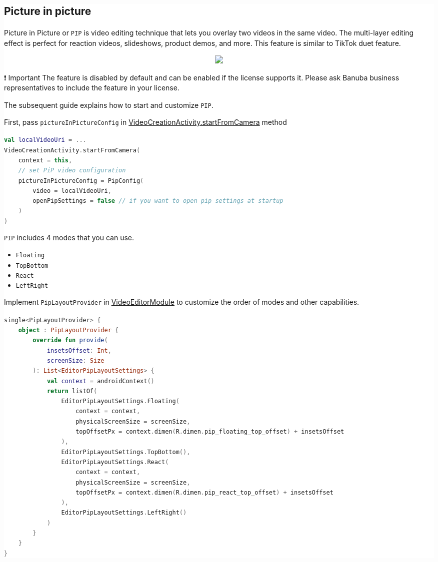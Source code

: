 </p>

## Picture in picture
Picture in Picture or ```PIP``` is video editing technique that lets you overlay two videos in the same video.
The multi-layer editing effect is perfect for reaction videos, slideshows, product demos, and more. This feature is similar to TikTok duet feature.  

<p align="center">
<img src="gif/camera_pip.gif"  width="33%" height="auto">
</p>

:exclamation: Important
The feature is disabled by default and can be enabled if the license supports it. Please ask Banuba business representatives to include the feature in your license.  

The subsequent guide explains how to start and customize ```PIP```.  

First, pass ```pictureInPictureConfig``` in [VideoCreationActivity.startFromCamera](../app/src/main/java/com/banuba/example/integrationapp/MainActivity.kt#L31) method

```kotlin
val localVideoUri = ...
VideoCreationActivity.startFromCamera(
    context = this,
    // set PiP video configuration
    pictureInPictureConfig = PipConfig(
        video = localVideoUri,
        openPipSettings = false // if you want to open pip settings at startup
    )
)
```

```PIP``` includes 4 modes that you can use.
- ```Floating```
- ```TopBottom```
- ```React```
- ```LeftRight```

Implement ```PipLayoutProvider``` in [VideoEditorModule](../app/src/main/java/com/banuba/example/integrationapp/VideoEditorModule.kt) to customize the order of modes and other capabilities. 
```kotlin
single<PipLayoutProvider> {
    object : PipLayoutProvider {
        override fun provide(
            insetsOffset: Int,
            screenSize: Size
        ): List<EditorPipLayoutSettings> {
            val context = androidContext()
            return listOf(
                EditorPipLayoutSettings.Floating(
                    context = context,
                    physicalScreenSize = screenSize,
                    topOffsetPx = context.dimen(R.dimen.pip_floating_top_offset) + insetsOffset
                ),
                EditorPipLayoutSettings.TopBottom(),
                EditorPipLayoutSettings.React(
                    context = context,
                    physicalScreenSize = screenSize,
                    topOffsetPx = context.dimen(R.dimen.pip_react_top_offset) + insetsOffset
                ),
                EditorPipLayoutSettings.LeftRight()
            )
        }
    }
}
```